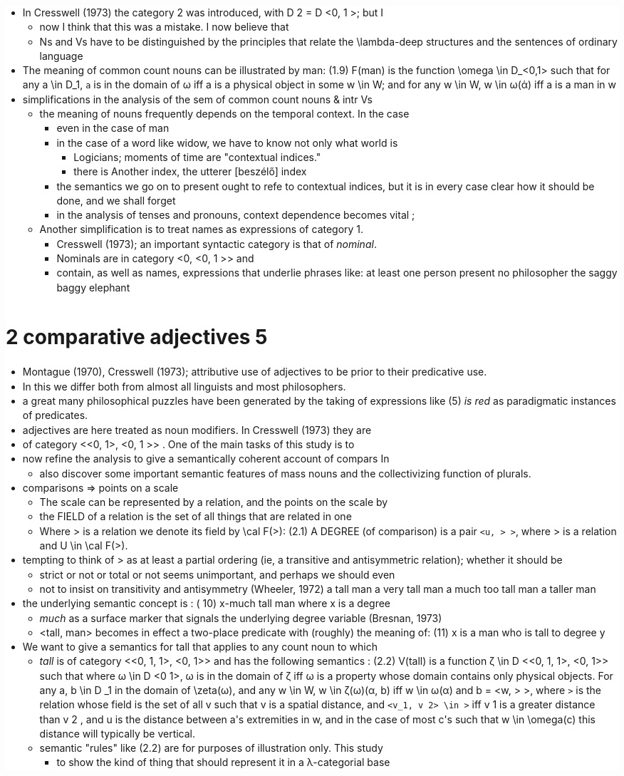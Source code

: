 * In Cresswell (1973) the category 2 was introduced, with D 2 = D <0, 1 >; but I
  * now I think that this was a mistake. I now believe that
  * Ns and Vs have to be distinguished by the principles that relate the
    \lambda-deep structures and the sentences of ordinary language
* The meaning of common count nouns can be illustrated by man: (1.9) F(man) is
  the function \omega \in D_<0,1> such that for any a \in D_1, `a` is in the
  domain of ω iff a is a physical object in some w \in W; and for any w \in W, w
  \in ω(ά) iff a is a man in w
* simplifications in the analysis of the sem of common count nouns & intr Vs
  * the meaning of nouns frequently depends on the temporal context. In the case
    * even in the case of man
    * in the case of a word like widow, we have to know not only what world is
      * Logicians; moments of time are "contextual indices."
      * there is Another index, the utterer [beszélő] index
    * the semantics we go on to present ought to refe to contextual indices, but
      it is in every case clear how it should be done, and we shall forget
    * in the analysis of tenses and pronouns, context dependence becomes vital ; 
  * Another simplification is to treat names as expressions of category 1.  
    * Cresswell (1973); an important syntactic category is that of *nominal*.
    * Nominals are in category <0, <0, 1 >> and
    * contain, as well as names, expressions that underlie phrases like: at
      least one person present no philosopher the saggy baggy elephant

# 2 comparative adjectives 5

* Montague (1970), Cresswell (1973); attributive use of adjectives to be prior
  to their predicative use.
* In this we differ both from almost all linguists and most philosophers.
* a great many philosophical puzzles have been generated by the taking of
  expressions like (5) _is red_ as paradigmatic instances of predicates. 
* adjectives are here treated as noun modifiers. In Cresswell (1973) they are
* of category <<0, 1>, <0, 1 >> . One of the main tasks of this study is to
* now refine the analysis to give a semantically coherent account of compars In
  * also discover some important semantic features of mass nouns and the
    collectivizing function of plurals.
* comparisons => points on a scale
  * The scale can be represented by a relation, and the points on the scale by
  * the FIELD of a relation is the set of all things that are related in one
  * Where > is a relation we denote its field by \cal F(>): (2.1) A DEGREE (of
    comparison) is a pair `<u, > >`, where > is a relation and U \in \cal F(>).
* tempting to think of > as at least a partial ordering (ie, a transitive and
  antisymmetric relation); whether it should be
  * strict or not or total or not seems unimportant, and perhaps we should even
  * not to insist on transitivity and antisymmetry (Wheeler, 1972) a tall man a
    very tall man a much too tall man a taller man
* the underlying semantic concept is : ( 10) x-much tall man where x is a degree
  * _much_ as a surface marker that signals the underlying degree variable
    (Bresnan, 1973)
  * <tall, man> becomes in effect a two-place predicate with (roughly) the
    meaning of: (11) x is a man who is tall to degree y
* We want to give a semantics for tall that applies to any count noun to which
  * _tall_ is of category <<0, 1, 1>, <0, 1>> and has the following semantics :
    (2.2) V(tall) is a function ζ \in D <<0, 1, 1>, <0, 1>> such that where ω
    \in D <0 1>, ω is in the domain of ζ iff ω is a property whose domain
    contains only physical objects.  For any a, b \in D _1 in the domain of
    \zeta(ω), and any w \in W, w \in ζ(ω)(α, b) iff w \in ω(α) and b = <w, > >,
    where `>` is the relation whose field is the set of all v such that v is a
    spatial distance, and `<v_1, v 2> \in >` iff v 1 is a greater distance than
    v 2 , and u is the distance between a's extremities in w, and in the case of
    most c's such that w \in \omega(c) this distance will typically be vertical.
  * semantic "rules" like (2.2) are for purposes of illustration only. This
    study
    * to show the kind of thing that should represent it in a λ-categorial base
